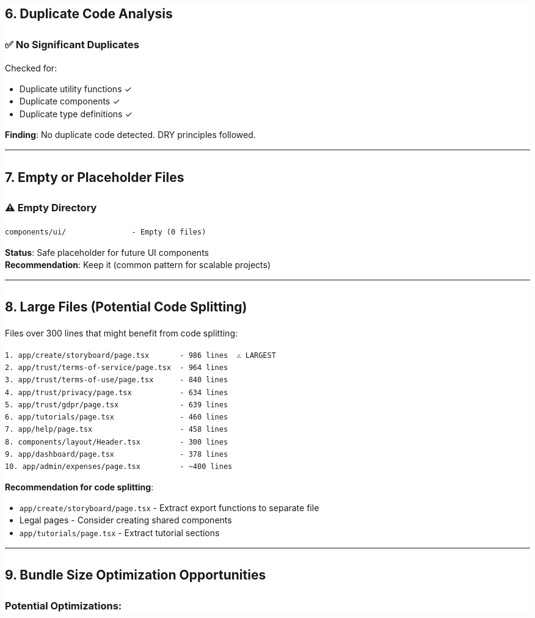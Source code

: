 ## 6. Duplicate Code Analysis

### ✅ No Significant Duplicates

Checked for:
- Duplicate utility functions ✓
- Duplicate components ✓
- Duplicate type definitions ✓

**Finding**: No duplicate code detected. DRY principles followed.

---

## 7. Empty or Placeholder Files

### ⚠️ Empty Directory

```
components/ui/               - Empty (0 files)
```

**Status**: Safe placeholder for future UI components  
**Recommendation**: Keep it (common pattern for scalable projects)

---

## 8. Large Files (Potential Code Splitting)

Files over 300 lines that might benefit from code splitting:

```
1. app/create/storyboard/page.tsx       - 986 lines  ⚠️ LARGEST
2. app/trust/terms-of-service/page.tsx  - 964 lines
3. app/trust/terms-of-use/page.tsx      - 840 lines
4. app/trust/privacy/page.tsx           - 634 lines
5. app/trust/gdpr/page.tsx              - 639 lines
6. app/tutorials/page.tsx               - 460 lines
7. app/help/page.tsx                    - 458 lines
8. components/layout/Header.tsx         - 300 lines
9. app/dashboard/page.tsx               - 378 lines
10. app/admin/expenses/page.tsx         - ~400 lines
```

**Recommendation for code splitting**:
- `app/create/storyboard/page.tsx` - Extract export functions to separate file
- Legal pages - Consider creating shared components
- `app/tutorials/page.tsx` - Extract tutorial sections

---

## 9. Bundle Size Optimization Opportunities

### Potential Optimizations:
